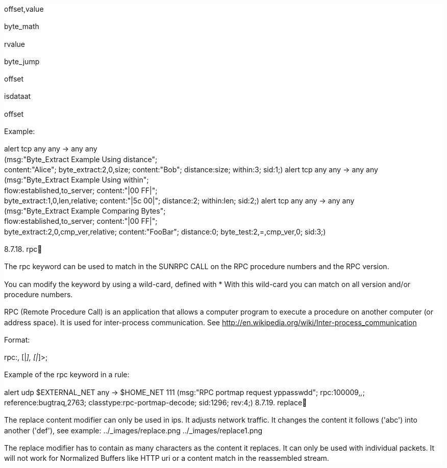 
offset,value

byte_math
	

rvalue

byte_jump
	

offset

isdataat
	

offset

Example:

alert tcp any any -> any any \
       (msg:"Byte_Extract Example Using distance"; \
       content:"Alice"; byte_extract:2,0,size; content:"Bob"; distance:size; within:3; sid:1;)
alert tcp any any -> any any \
       (msg:"Byte_Extract Example Using within"; \
       flow:established,to_server; content:"|00 FF|"; \
       byte_extract:1,0,len,relative; content:"|5c 00|"; distance:2; within:len; sid:2;)
alert tcp any any -> any any \
       (msg:"Byte_Extract Example Comparing Bytes"; \
       flow:established,to_server; content:"|00 FF|"; \
       byte_extract:2,0,cmp_ver,relative; content:"FooBar"; distance:0; byte_test:2,=,cmp_ver,0; sid:3;)

8.7.18. rpc

The rpc keyword can be used to match in the SUNRPC CALL on the RPC procedure numbers and the RPC version.

You can modify the keyword by using a wild-card, defined with * With this wild-card you can match on all version and/or procedure numbers.

RPC (Remote Procedure Call) is an application that allows a computer program to execute a procedure on another computer (or address space). It is used for inter-process communication. See http://en.wikipedia.org/wiki/Inter-process_communication

Format:

rpc:<application number>, [<version number>|*], [<procedure number>|*]>;

Example of the rpc keyword in a rule:

alert udp $EXTERNAL_NET any -> $HOME_NET 111 (msg:"RPC portmap request yppasswdd"; rpc:100009,*,*; reference:bugtraq,2763; classtype:rpc-portmap-decode; sid:1296; rev:4;)
8.7.19. replace

The replace content modifier can only be used in ips. It adjusts network traffic. It changes the content it follows ('abc') into another ('def'), see example:
../_images/replace.png ../_images/replace1.png

The replace modifier has to contain as many characters as the content it replaces. It can only be used with individual packets. It will not work for Normalized Buffers like HTTP uri or a content match in the reassembled stream.
